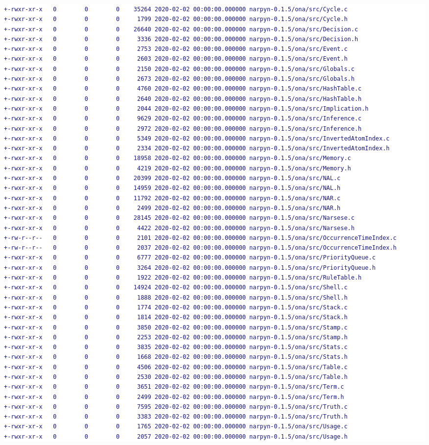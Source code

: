 ```diff
+-rwxr-xr-x   0        0        0    35264 2020-02-02 00:00:00.000000 narpyn-0.1.5/ona/src/Cycle.c
+-rwxr-xr-x   0        0        0     1799 2020-02-02 00:00:00.000000 narpyn-0.1.5/ona/src/Cycle.h
+-rwxr-xr-x   0        0        0    26640 2020-02-02 00:00:00.000000 narpyn-0.1.5/ona/src/Decision.c
+-rwxr-xr-x   0        0        0     3336 2020-02-02 00:00:00.000000 narpyn-0.1.5/ona/src/Decision.h
+-rwxr-xr-x   0        0        0     2753 2020-02-02 00:00:00.000000 narpyn-0.1.5/ona/src/Event.c
+-rwxr-xr-x   0        0        0     2603 2020-02-02 00:00:00.000000 narpyn-0.1.5/ona/src/Event.h
+-rwxr-xr-x   0        0        0     2150 2020-02-02 00:00:00.000000 narpyn-0.1.5/ona/src/Globals.c
+-rwxr-xr-x   0        0        0     2673 2020-02-02 00:00:00.000000 narpyn-0.1.5/ona/src/Globals.h
+-rwxr-xr-x   0        0        0     4760 2020-02-02 00:00:00.000000 narpyn-0.1.5/ona/src/HashTable.c
+-rwxr-xr-x   0        0        0     2640 2020-02-02 00:00:00.000000 narpyn-0.1.5/ona/src/HashTable.h
+-rwxr-xr-x   0        0        0     2044 2020-02-02 00:00:00.000000 narpyn-0.1.5/ona/src/Implication.h
+-rwxr-xr-x   0        0        0     9629 2020-02-02 00:00:00.000000 narpyn-0.1.5/ona/src/Inference.c
+-rwxr-xr-x   0        0        0     2972 2020-02-02 00:00:00.000000 narpyn-0.1.5/ona/src/Inference.h
+-rwxr-xr-x   0        0        0     5349 2020-02-02 00:00:00.000000 narpyn-0.1.5/ona/src/InvertedAtomIndex.c
+-rwxr-xr-x   0        0        0     2334 2020-02-02 00:00:00.000000 narpyn-0.1.5/ona/src/InvertedAtomIndex.h
+-rwxr-xr-x   0        0        0    18958 2020-02-02 00:00:00.000000 narpyn-0.1.5/ona/src/Memory.c
+-rwxr-xr-x   0        0        0     4219 2020-02-02 00:00:00.000000 narpyn-0.1.5/ona/src/Memory.h
+-rwxr-xr-x   0        0        0    20399 2020-02-02 00:00:00.000000 narpyn-0.1.5/ona/src/NAL.c
+-rwxr-xr-x   0        0        0    14959 2020-02-02 00:00:00.000000 narpyn-0.1.5/ona/src/NAL.h
+-rwxr-xr-x   0        0        0    11792 2020-02-02 00:00:00.000000 narpyn-0.1.5/ona/src/NAR.c
+-rwxr-xr-x   0        0        0     2499 2020-02-02 00:00:00.000000 narpyn-0.1.5/ona/src/NAR.h
+-rwxr-xr-x   0        0        0    28145 2020-02-02 00:00:00.000000 narpyn-0.1.5/ona/src/Narsese.c
+-rwxr-xr-x   0        0        0     4422 2020-02-02 00:00:00.000000 narpyn-0.1.5/ona/src/Narsese.h
+-rw-r--r--   0        0        0     2101 2020-02-02 00:00:00.000000 narpyn-0.1.5/ona/src/OccurrenceTimeIndex.c
+-rw-r--r--   0        0        0     2037 2020-02-02 00:00:00.000000 narpyn-0.1.5/ona/src/OccurrenceTimeIndex.h
+-rwxr-xr-x   0        0        0     6777 2020-02-02 00:00:00.000000 narpyn-0.1.5/ona/src/PriorityQueue.c
+-rwxr-xr-x   0        0        0     3264 2020-02-02 00:00:00.000000 narpyn-0.1.5/ona/src/PriorityQueue.h
+-rwxr-xr-x   0        0        0     1922 2020-02-02 00:00:00.000000 narpyn-0.1.5/ona/src/RuleTable.h
+-rwxr-xr-x   0        0        0    14924 2020-02-02 00:00:00.000000 narpyn-0.1.5/ona/src/Shell.c
+-rwxr-xr-x   0        0        0     1888 2020-02-02 00:00:00.000000 narpyn-0.1.5/ona/src/Shell.h
+-rwxr-xr-x   0        0        0     1774 2020-02-02 00:00:00.000000 narpyn-0.1.5/ona/src/Stack.c
+-rwxr-xr-x   0        0        0     1814 2020-02-02 00:00:00.000000 narpyn-0.1.5/ona/src/Stack.h
+-rwxr-xr-x   0        0        0     3850 2020-02-02 00:00:00.000000 narpyn-0.1.5/ona/src/Stamp.c
+-rwxr-xr-x   0        0        0     2253 2020-02-02 00:00:00.000000 narpyn-0.1.5/ona/src/Stamp.h
+-rwxr-xr-x   0        0        0     3835 2020-02-02 00:00:00.000000 narpyn-0.1.5/ona/src/Stats.c
+-rwxr-xr-x   0        0        0     1668 2020-02-02 00:00:00.000000 narpyn-0.1.5/ona/src/Stats.h
+-rwxr-xr-x   0        0        0     4506 2020-02-02 00:00:00.000000 narpyn-0.1.5/ona/src/Table.c
+-rwxr-xr-x   0        0        0     2530 2020-02-02 00:00:00.000000 narpyn-0.1.5/ona/src/Table.h
+-rwxr-xr-x   0        0        0     3651 2020-02-02 00:00:00.000000 narpyn-0.1.5/ona/src/Term.c
+-rwxr-xr-x   0        0        0     2499 2020-02-02 00:00:00.000000 narpyn-0.1.5/ona/src/Term.h
+-rwxr-xr-x   0        0        0     7595 2020-02-02 00:00:00.000000 narpyn-0.1.5/ona/src/Truth.c
+-rwxr-xr-x   0        0        0     3383 2020-02-02 00:00:00.000000 narpyn-0.1.5/ona/src/Truth.h
+-rwxr-xr-x   0        0        0     1765 2020-02-02 00:00:00.000000 narpyn-0.1.5/ona/src/Usage.c
+-rwxr-xr-x   0        0        0     2057 2020-02-02 00:00:00.000000 narpyn-0.1.5/ona/src/Usage.h
```